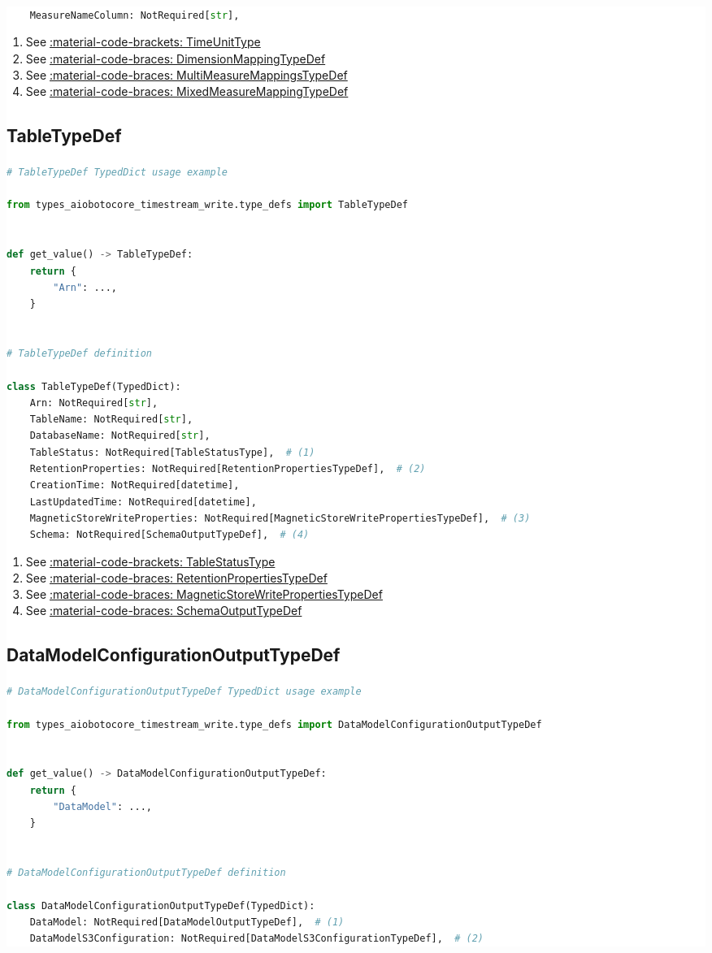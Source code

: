 ```python
    MeasureNameColumn: NotRequired[str],
```

1. See [:material-code-brackets: TimeUnitType](./literals.md#timeunittype) 
2. See [:material-code-braces: DimensionMappingTypeDef](./type_defs.md#dimensionmappingtypedef) 
3. See [:material-code-braces: MultiMeasureMappingsTypeDef](./type_defs.md#multimeasuremappingstypedef) 
4. See [:material-code-braces: MixedMeasureMappingTypeDef](./type_defs.md#mixedmeasuremappingtypedef) 
## TableTypeDef

```python
# TableTypeDef TypedDict usage example

from types_aiobotocore_timestream_write.type_defs import TableTypeDef


def get_value() -> TableTypeDef:
    return {
        "Arn": ...,
    }


# TableTypeDef definition

class TableTypeDef(TypedDict):
    Arn: NotRequired[str],
    TableName: NotRequired[str],
    DatabaseName: NotRequired[str],
    TableStatus: NotRequired[TableStatusType],  # (1)
    RetentionProperties: NotRequired[RetentionPropertiesTypeDef],  # (2)
    CreationTime: NotRequired[datetime],
    LastUpdatedTime: NotRequired[datetime],
    MagneticStoreWriteProperties: NotRequired[MagneticStoreWritePropertiesTypeDef],  # (3)
    Schema: NotRequired[SchemaOutputTypeDef],  # (4)
```

1. See [:material-code-brackets: TableStatusType](./literals.md#tablestatustype) 
2. See [:material-code-braces: RetentionPropertiesTypeDef](./type_defs.md#retentionpropertiestypedef) 
3. See [:material-code-braces: MagneticStoreWritePropertiesTypeDef](./type_defs.md#magneticstorewritepropertiestypedef) 
4. See [:material-code-braces: SchemaOutputTypeDef](./type_defs.md#schemaoutputtypedef) 
## DataModelConfigurationOutputTypeDef

```python
# DataModelConfigurationOutputTypeDef TypedDict usage example

from types_aiobotocore_timestream_write.type_defs import DataModelConfigurationOutputTypeDef


def get_value() -> DataModelConfigurationOutputTypeDef:
    return {
        "DataModel": ...,
    }


# DataModelConfigurationOutputTypeDef definition

class DataModelConfigurationOutputTypeDef(TypedDict):
    DataModel: NotRequired[DataModelOutputTypeDef],  # (1)
    DataModelS3Configuration: NotRequired[DataModelS3ConfigurationTypeDef],  # (2)
```

